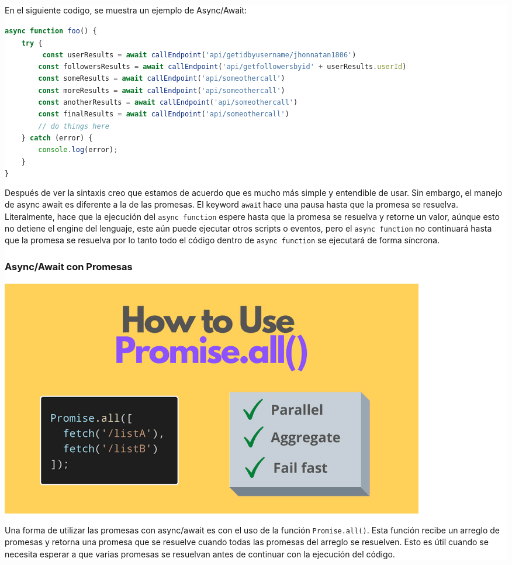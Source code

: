 En el siguiente codigo, se muestra un ejemplo de Async/Await:

```js
async function foo() {
    try {
         const userResults = await callEndpoint('api/getidbyusername/jhonnatan1806')
        const followersResults = await callEndpoint('api/getfollowersbyid' + userResults.userId)
        const someResults = await callEndpoint('api/someothercall')
        const moreResults = await callEndpoint('api/someothercall')
        const anotherResults = await callEndpoint('api/someothercall')
        const finalResults = await callEndpoint('api/someothercall')
        // do things here
    } catch (error) {
        console.log(error);
    }
}
```

Después de ver la sintaxis creo que estamos de acuerdo que es mucho más simple y entendible de usar. Sin embargo, el manejo de async await es diferente a la de las promesas. El keyword `awai`t hace una pausa hasta que la promesa se resuelva. Literalmente, hace que la ejecución del `async function` espere hasta que la promesa se resuelva y retorne un valor, aúnque esto no detiene el engine del lenguaje, este aún puede ejecutar otros scripts o eventos, pero el `async function` no continuará hasta que la promesa se resuelva por lo tanto todo el código dentro de `async function` se ejecutará de forma síncrona.

### Async/Await con Promesas

![Promise.all](./assets/img/promise-all.png)

Una forma de utilizar las promesas con async/await es con el uso de la función `Promise.all()`. Esta función recibe un arreglo de promesas y retorna una promesa que se resuelve cuando todas las promesas del arreglo se resuelven. Esto es útil cuando se necesita esperar a que varias promesas se resuelvan antes de continuar con la ejecución del código.
